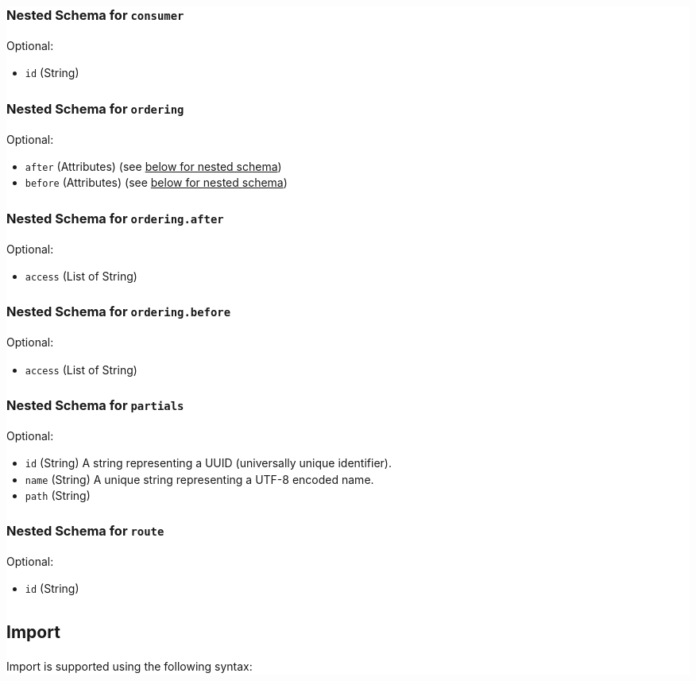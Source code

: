 





<a id="nestedatt--consumer"></a>
### Nested Schema for `consumer`

Optional:

- `id` (String)


<a id="nestedatt--ordering"></a>
### Nested Schema for `ordering`

Optional:

- `after` (Attributes) (see [below for nested schema](#nestedatt--ordering--after))
- `before` (Attributes) (see [below for nested schema](#nestedatt--ordering--before))

<a id="nestedatt--ordering--after"></a>
### Nested Schema for `ordering.after`

Optional:

- `access` (List of String)


<a id="nestedatt--ordering--before"></a>
### Nested Schema for `ordering.before`

Optional:

- `access` (List of String)



<a id="nestedatt--partials"></a>
### Nested Schema for `partials`

Optional:

- `id` (String) A string representing a UUID (universally unique identifier).
- `name` (String) A unique string representing a UTF-8 encoded name.
- `path` (String)


<a id="nestedatt--route"></a>
### Nested Schema for `route`

Optional:

- `id` (String)

## Import

Import is supported using the following syntax:
